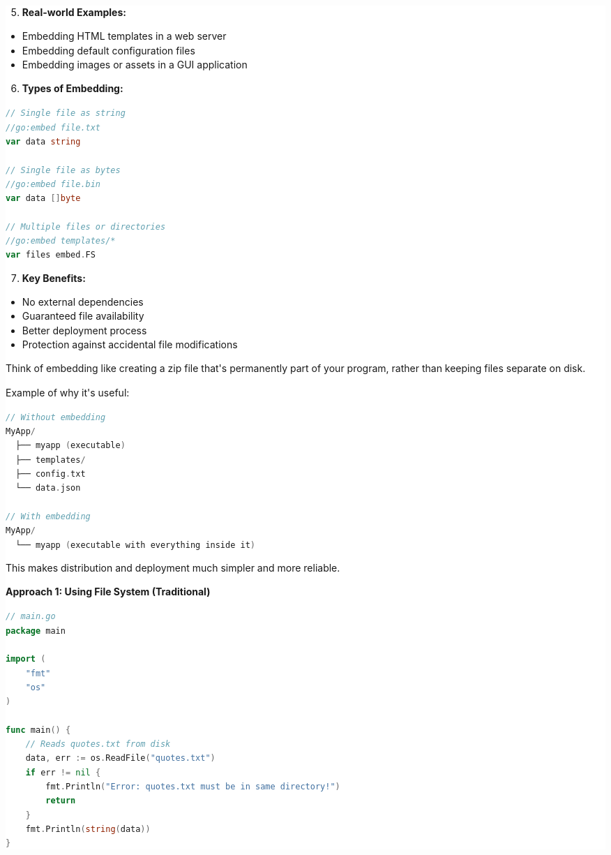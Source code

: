 5. **Real-world Examples:**
- Embedding HTML templates in a web server
- Embedding default configuration files
- Embedding images or assets in a GUI application

6. **Types of Embedding:**
```go
// Single file as string
//go:embed file.txt
var data string

// Single file as bytes
//go:embed file.bin
var data []byte

// Multiple files or directories
//go:embed templates/*
var files embed.FS
```

7. **Key Benefits:**
- No external dependencies
- Guaranteed file availability
- Better deployment process
- Protection against accidental file modifications

Think of embedding like creating a zip file that's permanently part of your program, rather than keeping files separate on disk.

Example of why it's useful:
```go
// Without embedding
MyApp/
  ├── myapp (executable)
  ├── templates/
  ├── config.txt
  └── data.json

// With embedding
MyApp/
  └── myapp (executable with everything inside it)
```

This makes distribution and deployment much simpler and more reliable.

**Approach 1: Using File System (Traditional)**
```go
// main.go
package main

import (
    "fmt"
    "os"
)

func main() {
    // Reads quotes.txt from disk
    data, err := os.ReadFile("quotes.txt")
    if err != nil {
        fmt.Println("Error: quotes.txt must be in same directory!")
        return
    }
    fmt.Println(string(data))
}
```
